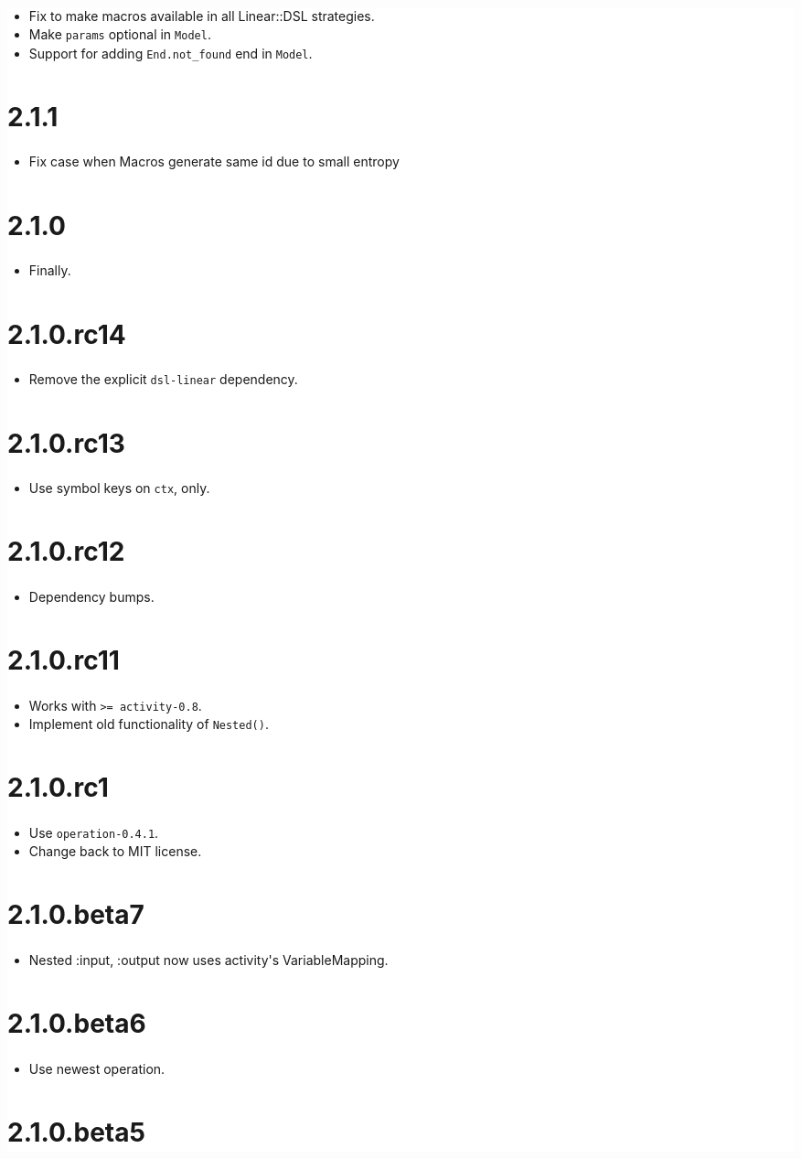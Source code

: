 * Fix to make macros available in all Linear::DSL strategies.
* Make `params` optional in `Model`.
* Support for adding `End.not_found` end in `Model`.

# 2.1.1

* Fix case when Macros generate same id due to small entropy

# 2.1.0

* Finally.

# 2.1.0.rc14

* Remove the explicit `dsl-linear` dependency.

# 2.1.0.rc13

* Use symbol keys on `ctx`, only.

# 2.1.0.rc12

* Dependency bumps.

# 2.1.0.rc11

* Works with `>= activity-0.8`.
* Implement old functionality of `Nested()`.

# 2.1.0.rc1

* Use `operation-0.4.1`.
* Change back to MIT license.

# 2.1.0.beta7

* Nested :input, :output now uses activity's VariableMapping.

# 2.1.0.beta6

* Use newest operation.

# 2.1.0.beta5
